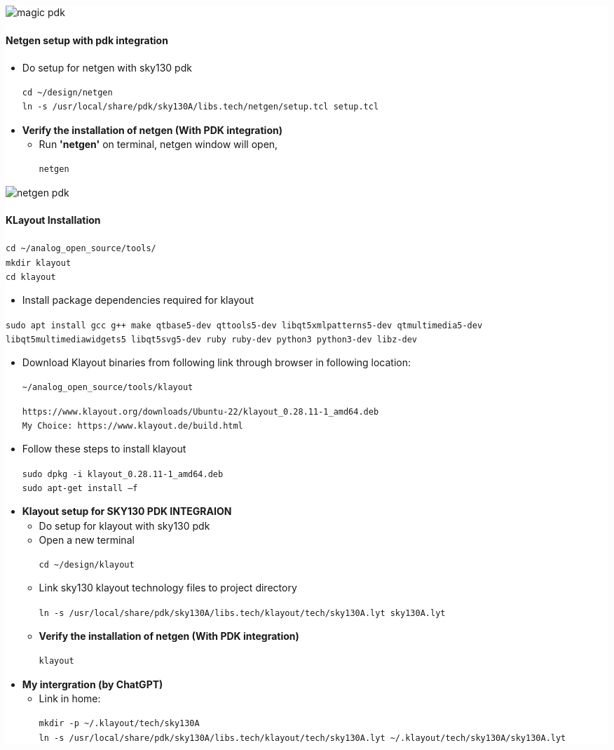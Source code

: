 ![magic pdk](image/6_magic_pdk.png)  

#### Netgen setup with pdk integration 
 - Do setup for netgen with sky130 pdk
   ```  
   cd ~/design/netgen
   ln -s /usr/local/share/pdk/sky130A/libs.tech/netgen/setup.tcl setup.tcl
   ```  
 - **Verify the installation of netgen (With PDK integration)**  
   - Run **'netgen'** on terminal, netgen window will open,
     ``` 
     netgen  
     ```  

![netgen pdk](/image/7_netgen_pdk.png)  

#### KLayout Installation   
``` 
cd ~/analog_open_source/tools/  
mkdir klayout
cd klayout
```  
 - Install package dependencies required for klayout
  ```  
  sudo apt install gcc g++ make qtbase5-dev qttools5-dev libqt5xmlpatterns5-dev qtmultimedia5-dev
  libqt5multimediawidgets5 libqt5svg5-dev ruby ruby-dev python3 python3-dev libz-dev
  ```
 - Download Klayout binaries from following link through browser in following location:   
   ```  
   ~/analog_open_source/tools/klayout
   ```  
   ``` 
   https://www.klayout.org/downloads/Ubuntu-22/klayout_0.28.11-1_amd64.deb
   My Choice: https://www.klayout.de/build.html
   ```  
 - Follow these steps to install klayout
   ```  
   sudo dpkg -i klayout_0.28.11-1_amd64.deb
   sudo apt-get install –f
   ```  
 - **Klayout setup for SKY130 PDK INTEGRAION**  
    - Do setup for klayout with sky130 pdk
    - Open a new terminal
      ```  
      cd ~/design/klayout
      ```  
    - Link sky130 klayout technology files to project directory
      ```  
      ln -s /usr/local/share/pdk/sky130A/libs.tech/klayout/tech/sky130A.lyt sky130A.lyt
      ```
    - **Verify the installation of netgen (With PDK integration)**  
      ```  
      klayout 
      ```
 - **My intergration (by ChatGPT)**
    - Link in home:
      ```
      mkdir -p ~/.klayout/tech/sky130A
      ln -s /usr/local/share/pdk/sky130A/libs.tech/klayout/tech/sky130A.lyt ~/.klayout/tech/sky130A/sky130A.lyt
      ```
